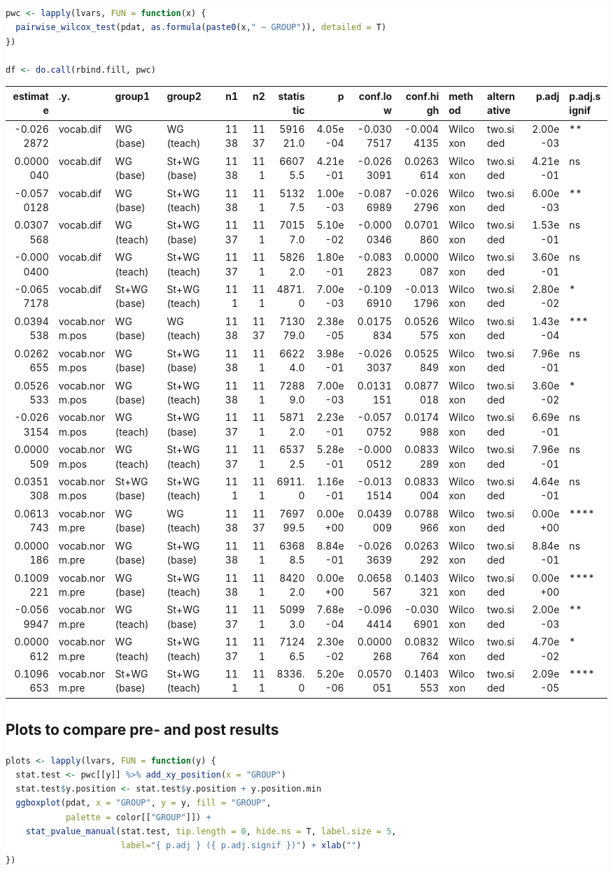 ``` r
pwc <- lapply(lvars, FUN = function(x) {
  pairwise_wilcox_test(pdat, as.formula(paste0(x," ~ GROUP")), detailed = T)  
})

df <- do.call(rbind.fill, pwc)
```

| estimate | .y. | group1 | group2 | n1 | n2 | statistic | p | conf.low | conf.high | method | alternative | p.adj | p.adj.signif |
|---:|:---|:---|:---|---:|---:|---:|---:|---:|---:|:---|:---|---:|:---|
| -0.0262872 | vocab.dif | WG (base) | WG (teach) | 1138 | 1137 | 591621.0 | 4.05e-04 | -0.0307517 | -0.0044135 | Wilcoxon | two.sided | 2.00e-03 | \*\* |
| 0.0000040 | vocab.dif | WG (base) | St+WG (base) | 1138 | 111 | 66075.5 | 4.21e-01 | -0.0263091 | 0.0263614 | Wilcoxon | two.sided | 4.21e-01 | ns |
| -0.0570128 | vocab.dif | WG (base) | St+WG (teach) | 1138 | 111 | 51327.5 | 1.00e-03 | -0.0876989 | -0.0262796 | Wilcoxon | two.sided | 6.00e-03 | \*\* |
| 0.0307568 | vocab.dif | WG (teach) | St+WG (base) | 1137 | 111 | 70157.0 | 5.10e-02 | -0.0000346 | 0.0701860 | Wilcoxon | two.sided | 1.53e-01 | ns |
| -0.0000400 | vocab.dif | WG (teach) | St+WG (teach) | 1137 | 111 | 58262.0 | 1.80e-01 | -0.0832823 | 0.0000087 | Wilcoxon | two.sided | 3.60e-01 | ns |
| -0.0657178 | vocab.dif | St+WG (base) | St+WG (teach) | 111 | 111 | 4871.0 | 7.00e-03 | -0.1096910 | -0.0131796 | Wilcoxon | two.sided | 2.80e-02 | \* |
| 0.0394538 | vocab.norm.pos | WG (base) | WG (teach) | 1138 | 1137 | 713079.0 | 2.38e-05 | 0.0175834 | 0.0526575 | Wilcoxon | two.sided | 1.43e-04 | \*\*\* |
| 0.0262655 | vocab.norm.pos | WG (base) | St+WG (base) | 1138 | 111 | 66224.0 | 3.98e-01 | -0.0263037 | 0.0525849 | Wilcoxon | two.sided | 7.96e-01 | ns |
| 0.0526533 | vocab.norm.pos | WG (base) | St+WG (teach) | 1138 | 111 | 72889.0 | 7.00e-03 | 0.0131151 | 0.0877018 | Wilcoxon | two.sided | 3.60e-02 | \* |
| -0.0263154 | vocab.norm.pos | WG (teach) | St+WG (base) | 1137 | 111 | 58712.0 | 2.23e-01 | -0.0570752 | 0.0174988 | Wilcoxon | two.sided | 6.69e-01 | ns |
| 0.0000509 | vocab.norm.pos | WG (teach) | St+WG (teach) | 1137 | 111 | 65372.5 | 5.28e-01 | -0.0000512 | 0.0833289 | Wilcoxon | two.sided | 7.96e-01 | ns |
| 0.0351308 | vocab.norm.pos | St+WG (base) | St+WG (teach) | 111 | 111 | 6911.0 | 1.16e-01 | -0.0131514 | 0.0833004 | Wilcoxon | two.sided | 4.64e-01 | ns |
| 0.0613743 | vocab.norm.pre | WG (base) | WG (teach) | 1138 | 1137 | 769799.5 | 0.00e+00 | 0.0439009 | 0.0788966 | Wilcoxon | two.sided | 0.00e+00 | \*\*\*\* |
| 0.0000186 | vocab.norm.pre | WG (base) | St+WG (base) | 1138 | 111 | 63688.5 | 8.84e-01 | -0.0263639 | 0.0263292 | Wilcoxon | two.sided | 8.84e-01 | ns |
| 0.1009221 | vocab.norm.pre | WG (base) | St+WG (teach) | 1138 | 111 | 84202.0 | 0.00e+00 | 0.0658567 | 0.1403321 | Wilcoxon | two.sided | 0.00e+00 | \*\*\*\* |
| -0.0569947 | vocab.norm.pre | WG (teach) | St+WG (base) | 1137 | 111 | 50993.0 | 7.68e-04 | -0.0964414 | -0.0306901 | Wilcoxon | two.sided | 2.00e-03 | \*\* |
| 0.0000612 | vocab.norm.pre | WG (teach) | St+WG (teach) | 1137 | 111 | 71246.5 | 2.30e-02 | 0.0000268 | 0.0832764 | Wilcoxon | two.sided | 4.70e-02 | \* |
| 0.1096653 | vocab.norm.pre | St+WG (base) | St+WG (teach) | 111 | 111 | 8336.0 | 5.20e-06 | 0.0570051 | 0.1403553 | Wilcoxon | two.sided | 2.09e-05 | \*\*\*\* |

## Plots to compare pre- and post results

``` r
plots <- lapply(lvars, FUN = function(y) {
  stat.test <- pwc[[y]] %>% add_xy_position(x = "GROUP")
  stat.test$y.position <- stat.test$y.position + y.position.min
  ggboxplot(pdat, x = "GROUP", y = y, fill = "GROUP",
            palette = color[["GROUP"]]) +
    stat_pvalue_manual(stat.test, tip.length = 0, hide.ns = T, label.size = 5,
                       label="{ p.adj } ({ p.adj.signif })") + xlab("")
})
```
